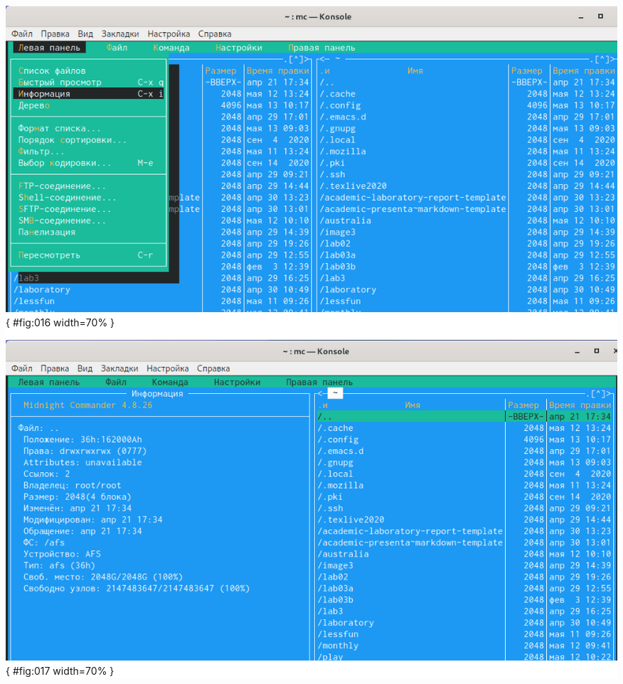 ![Левая панель](image8/16.png){ #fig:016 width=70% } 

![Информация](image8/17.png){ #fig:017 width=70% } 

